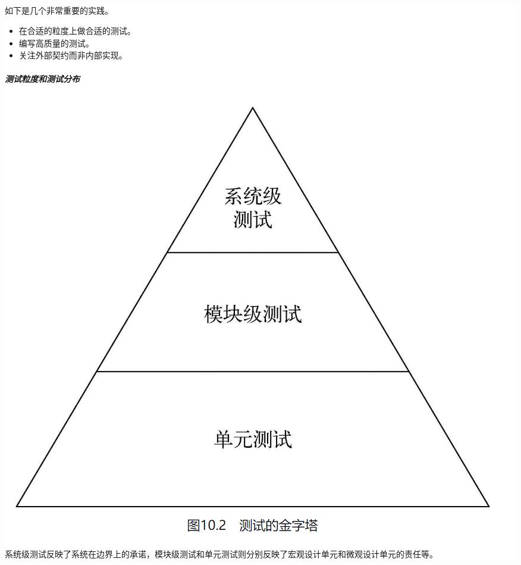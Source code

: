 如下是几个非常重要的实践。

- 在合适的粒度上做合适的测试。
- 编写高质量的测试。
- 关注外部契约而非内部实现。

##### 测试粒度和测试分布

![](../images/test-module.png)

系统级测试反映了系统在边界上的承诺，模块级测试和单元测试则分别反映了宏观设计单元和微观设计单元的责任等。
